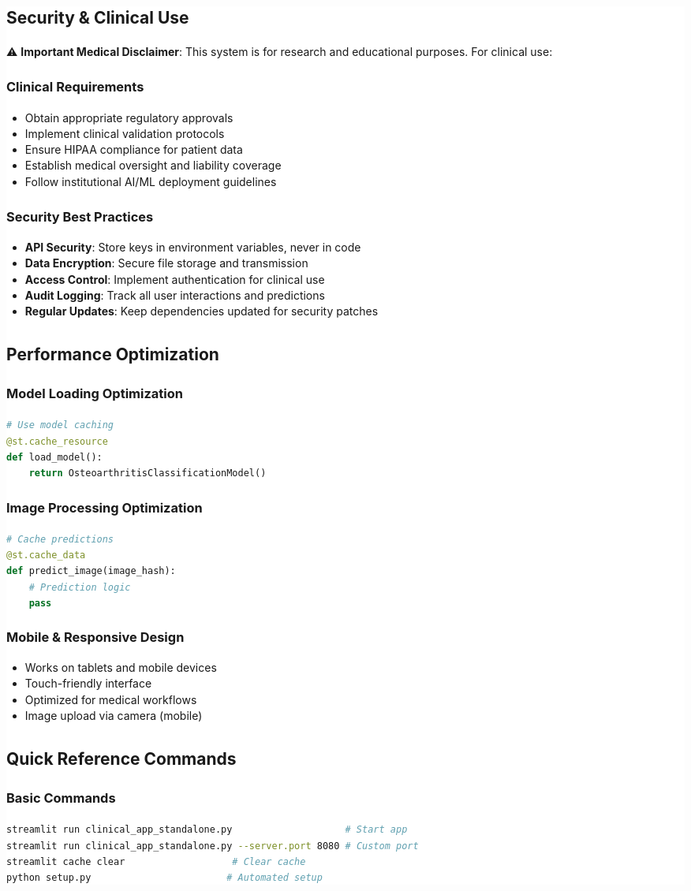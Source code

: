 ## Security & Clinical Use

⚠️ **Important Medical Disclaimer**: This system is for research and educational purposes. For clinical use:

### Clinical Requirements
- Obtain appropriate regulatory approvals
- Implement clinical validation protocols  
- Ensure HIPAA compliance for patient data
- Establish medical oversight and liability coverage
- Follow institutional AI/ML deployment guidelines

### Security Best Practices
- **API Security**: Store keys in environment variables, never in code
- **Data Encryption**: Secure file storage and transmission
- **Access Control**: Implement authentication for clinical use
- **Audit Logging**: Track all user interactions and predictions
- **Regular Updates**: Keep dependencies updated for security patches

## Performance Optimization

### Model Loading Optimization
```python
# Use model caching
@st.cache_resource
def load_model():
    return OsteoarthritisClassificationModel()
```

### Image Processing Optimization
```python
# Cache predictions
@st.cache_data
def predict_image(image_hash):
    # Prediction logic
    pass
```

### Mobile & Responsive Design
- Works on tablets and mobile devices
- Touch-friendly interface
- Optimized for medical workflows
- Image upload via camera (mobile)

## Quick Reference Commands

### Basic Commands
```bash
streamlit run clinical_app_standalone.py                    # Start app
streamlit run clinical_app_standalone.py --server.port 8080 # Custom port
streamlit cache clear                   # Clear cache
python setup.py                        # Automated setup
```
